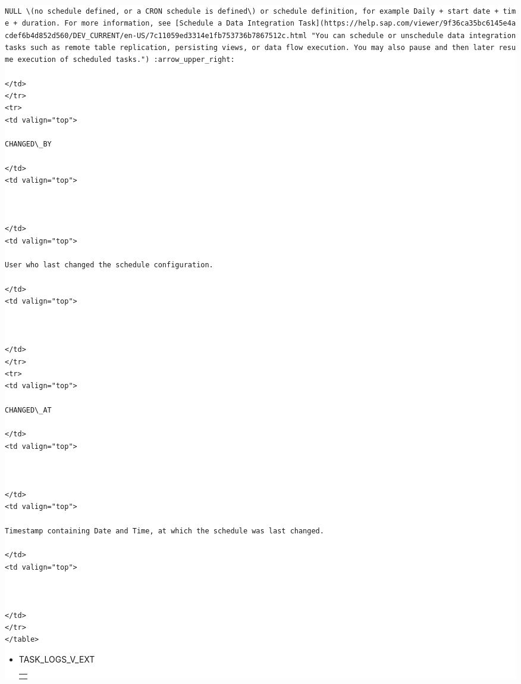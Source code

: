     NULL \(no schedule defined, or a CRON schedule is defined\) or schedule definition, for example Daily + start date + time + duration. For more information, see [Schedule a Data Integration Task](https://help.sap.com/viewer/9f36ca35bc6145e4acdef6b4d852d560/DEV_CURRENT/en-US/7c11059ed3314e1fb753736b7867512c.html "You can schedule or unschedule data integration tasks such as remote table replication, persisting views, or data flow execution. You may also pause and then later resume execution of scheduled tasks.") :arrow_upper_right: 
    
    </td>
    </tr>
    <tr>
    <td valign="top">
    
    CHANGED\_BY
    
    </td>
    <td valign="top">
    
     
    
    </td>
    <td valign="top">
    
    User who last changed the schedule configuration.
    
    </td>
    <td valign="top">
    
     
    
    </td>
    </tr>
    <tr>
    <td valign="top">
    
    CHANGED\_AT
    
    </td>
    <td valign="top">
    
     
    
    </td>
    <td valign="top">
    
    Timestamp containing Date and Time, at which the schedule was last changed.
    
    </td>
    <td valign="top">
    
     
    
    </td>
    </tr>
    </table>
    
-   TASK\_LOGS\_V\_EXT


    <table>
    <tr>
    <th valign="top">
